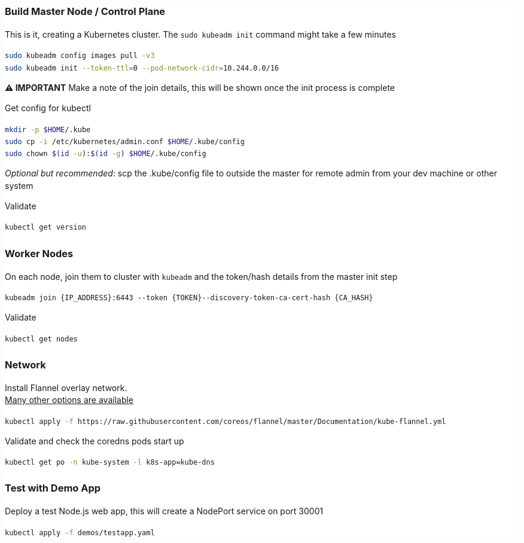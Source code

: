 ### Build Master Node / Control Plane
This is it, creating a Kubernetes cluster. The `sudo kubeadm init` command might take a few minutes
```bash
sudo kubeadm config images pull -v3
sudo kubeadm init --token-ttl=0 --pod-network-cidr=10.244.0.0/16
```
**⚠ IMPORTANT** Make a note of the join details, this will be shown once the init process is complete

Get config for kubectl
```bash
mkdir -p $HOME/.kube
sudo cp -i /etc/kubernetes/admin.conf $HOME/.kube/config
sudo chown $(id -u):$(id -g) $HOME/.kube/config
```
*Optional but recommended*: scp the .kube/config file to outside the master for remote admin from your dev machine or other system

Validate 
```bash
kubectl get version
```

### Worker Nodes

On each node, join them to cluster with `kubeadm` and the token/hash details from the master init step
```
kubeadm join {IP_ADDRESS}:6443 --token {TOKEN}--discovery-token-ca-cert-hash {CA_HASH}
```

Validate 
```bash
kubectl get nodes
```

### Network 

Install Flannel overlay network.  
[Many other options are available](https://kubernetes.io/docs/concepts/cluster-administration/addons/#networking-and-network-policy)
```bash
kubectl apply -f https://raw.githubusercontent.com/coreos/flannel/master/Documentation/kube-flannel.yml
```

Validate and check the coredns pods start up
```bash
kubectl get po -n kube-system -l k8s-app=kube-dns
```

### Test with Demo App
Deploy a test Node.js web app, this will create a NodePort service on port 30001
```bash
kubectl apply -f demos/testapp.yaml
```

